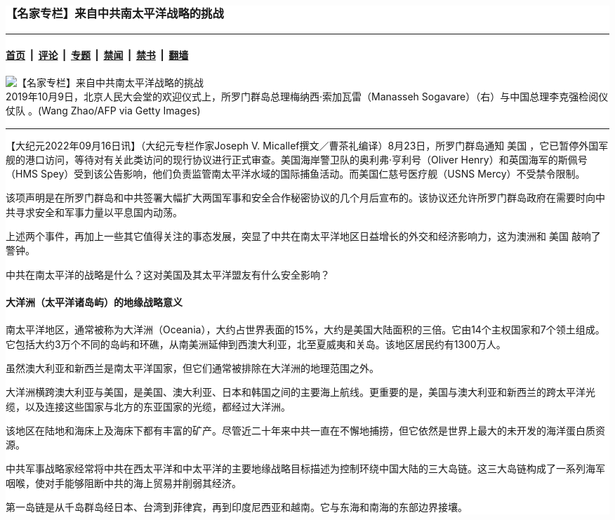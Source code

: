 ### 【名家专栏】来自中共南太平洋战略的挑战

---

#### [首页](../../../..?n13826594) &nbsp;|&nbsp; [评论](../../../../../epoch-comment?n13826594) &nbsp;|&nbsp; [专题](../../../../../epoch-special?n13826594) &nbsp;|&nbsp; [禁闻](../../../../../epoch-news?n13826594) &nbsp;|&nbsp; [禁书](../../../../../books?n13826594) &nbsp;|&nbsp; [翻墙](https://github.com/gfw-breaker/nogfw/blob/master/README.md?n13826594)


<div><img alt="【名家专栏】来自中共南太平洋战略的挑战" class="attachment-djy_600_400 size-djy_600_400 wp-post-image" src="https://i.epochtimes.com/assets/uploads/2022/09/id13826599-Manasseh-Sogavare-R-and-Chinese-Premier-Li-Keqiang-700x420-600x400.jpg"/>
<div class="caption">
 2019年10月9日，北京人民大会堂的欢迎仪式上，所罗门群岛总理梅纳西‧索加瓦雷（Manasseh Sogavare）（右）与中国总理李克强检阅仪仗队 。(Wang Zhao/AFP via Getty Images)
</div></div><hr/><div class="post_content" id="artbody" itemprop="articleBody">
 
 <p>
  【大纪元2022年09月16日讯】（大纪元专栏作家Joseph V. Micallef撰文／曹茶礼编译）8月23日，所罗门群岛通知
  <ok href="https://www.epochtimes.com/gb/tag/%E7%BE%8E%E5%9B%BD.html">
   美国
  </ok>
  ，它已暂停外国军舰的港口访问，等待对有关此类访问的现行协议进行正式审查。美国海岸警卫队的奥利弗‧亨利号（Oliver Henry）和英国海军的斯佩号（HMS Spey）受到该公告影响，他们负责监管南太平洋水域的国际捕鱼活动。而美国仁慈号医疗舰（USNS Mercy）不受禁令限制。
 </p>
 <p>
  该项声明是在所罗门群岛和中共签署大幅扩大两国军事和安全合作秘密协议的几个月后宣布的。该协议还允许所罗门群岛政府在需要时向中共寻求安全和军事力量以平息国内动荡。
 </p>
 <p>
  上述两个事件，再加上一些其它值得关注的事态发展，突显了中共在南太平洋地区日益增长的外交和经济影响力，这为澳洲和
  <ok href="https://www.epochtimes.com/gb/tag/%E7%BE%8E%E5%9B%BD.html">
   美国
  </ok>
  敲响了警钟。
 </p>
 <p>
  中共在南太平洋的战略是什么？这对美国及其太平洋盟友有什么安全影响？
 </p>
 <h4>
  大洋洲（太平洋诸岛屿）的地缘战略意义
 </h4>
 <p>
  南太平洋地区，通常被称为大洋洲（Oceania），大约占世界表面的15%，大约是美国大陆面积的三倍。它由14个主权国家和7个领土组成。它包括大约3万个不同的岛屿和环礁，从南美洲延伸到西澳大利亚，北至夏威夷和关岛。该地区居民约有1300万人。
 </p>
 <p>
  虽然澳大利亚和新西兰是南太平洋国家，但它们通常被排除在大洋洲的地理范围之外。
 </p>
 <p>
  大洋洲横跨澳大利亚与美国，是美国、澳大利亚、日本和韩国之间的主要海上航线。更重要的是，美国与澳大利亚和新西兰的跨太平洋光缆，以及连接这些国家与北方的东亚国家的光缆，都经过大洋洲。
 </p>
 <p>
  该地区在陆地和海床上及海床下都有丰富的矿产。尽管近二十年来中共一直在不懈地捕捞，但它依然是世界上最大的未开发的海洋蛋白质资源。
 </p>
 <p>
  中共军事战略家经常将中共在西太平洋和中太平洋的主要地缘战略目标描述为控制环绕中国大陆的三大岛链。这三大岛链构成了一系列海军咽喉，使对手能够阻断中共的海上贸易并削弱其经济。
 </p>
 <p>
  第一岛链是从千岛群岛经日本、台湾到菲律宾，再到印度尼西亚和越南。它与东海和南海的东部边界接壤。
 </p>
 <figure aria-describedby="caption-attachment-13826601" class="wp-caption aligncenter" id="attachment_13826601" style="width: 600px">
